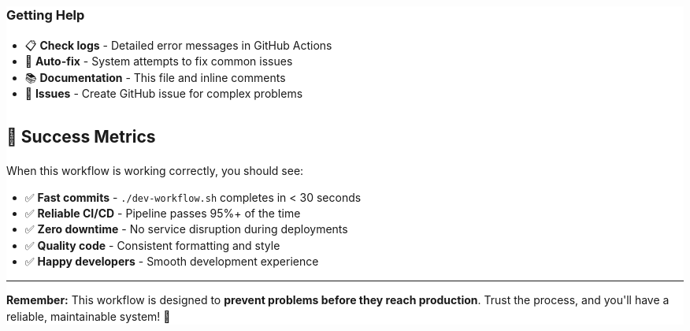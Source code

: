 ### Getting Help

- 📋 **Check logs** - Detailed error messages in GitHub Actions
- 🔧 **Auto-fix** - System attempts to fix common issues
- 📚 **Documentation** - This file and inline comments
- 🐛 **Issues** - Create GitHub issue for complex problems

## 🎉 Success Metrics

When this workflow is working correctly, you should see:

- ✅ **Fast commits** - `./dev-workflow.sh` completes in < 30 seconds
- ✅ **Reliable CI/CD** - Pipeline passes 95%+ of the time
- ✅ **Zero downtime** - No service disruption during deployments
- ✅ **Quality code** - Consistent formatting and style
- ✅ **Happy developers** - Smooth development experience

---

**Remember:** This workflow is designed to **prevent problems before they reach production**. Trust the process, and you'll have a reliable, maintainable system! 🚀
